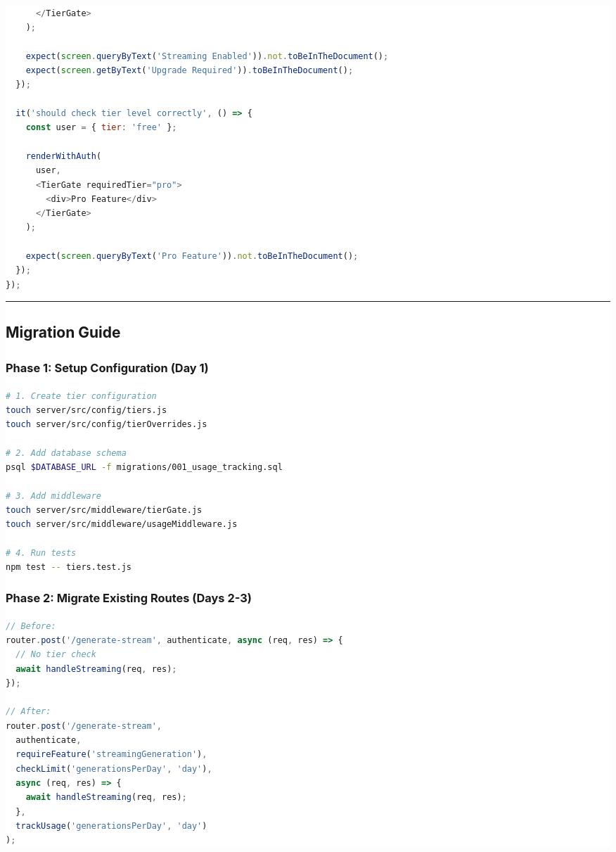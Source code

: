 ```javascript
      </TierGate>
    );

    expect(screen.queryByText('Streaming Enabled')).not.toBeInTheDocument();
    expect(screen.getByText('Upgrade Required')).toBeInTheDocument();
  });

  it('should check tier level correctly', () => {
    const user = { tier: 'free' };

    renderWithAuth(
      user,
      <TierGate requiredTier="pro">
        <div>Pro Feature</div>
      </TierGate>
    );

    expect(screen.queryByText('Pro Feature')).not.toBeInTheDocument();
  });
});
```

---

## Migration Guide

### Phase 1: Setup Configuration (Day 1)

```bash
# 1. Create tier configuration
touch server/src/config/tiers.js
touch server/src/config/tierOverrides.js

# 2. Add database schema
psql $DATABASE_URL -f migrations/001_usage_tracking.sql

# 3. Add middleware
touch server/src/middleware/tierGate.js
touch server/src/middleware/usageMiddleware.js

# 4. Run tests
npm test -- tiers.test.js
```

### Phase 2: Migrate Existing Routes (Days 2-3)

```javascript
// Before:
router.post('/generate-stream', authenticate, async (req, res) => {
  // No tier check
  await handleStreaming(req, res);
});

// After:
router.post('/generate-stream',
  authenticate,
  requireFeature('streamingGeneration'),
  checkLimit('generationsPerDay', 'day'),
  async (req, res) => {
    await handleStreaming(req, res);
  },
  trackUsage('generationsPerDay', 'day')
);
```